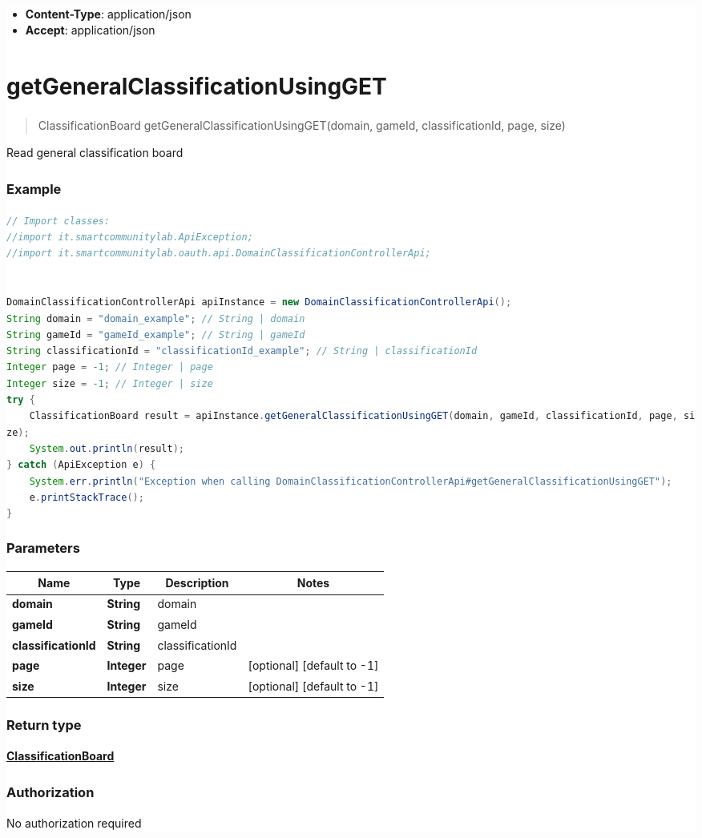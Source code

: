  - **Content-Type**: application/json
 - **Accept**: application/json

<a name="getGeneralClassificationUsingGET"></a>
# **getGeneralClassificationUsingGET**
> ClassificationBoard getGeneralClassificationUsingGET(domain, gameId, classificationId, page, size)

Read general classification board

### Example
```java
// Import classes:
//import it.smartcommunitylab.ApiException;
//import it.smartcommunitylab.oauth.api.DomainClassificationControllerApi;


DomainClassificationControllerApi apiInstance = new DomainClassificationControllerApi();
String domain = "domain_example"; // String | domain
String gameId = "gameId_example"; // String | gameId
String classificationId = "classificationId_example"; // String | classificationId
Integer page = -1; // Integer | page
Integer size = -1; // Integer | size
try {
    ClassificationBoard result = apiInstance.getGeneralClassificationUsingGET(domain, gameId, classificationId, page, size);
    System.out.println(result);
} catch (ApiException e) {
    System.err.println("Exception when calling DomainClassificationControllerApi#getGeneralClassificationUsingGET");
    e.printStackTrace();
}
```

### Parameters

Name | Type | Description  | Notes
------------- | ------------- | ------------- | -------------
 **domain** | **String**| domain |
 **gameId** | **String**| gameId |
 **classificationId** | **String**| classificationId |
 **page** | **Integer**| page | [optional] [default to -1]
 **size** | **Integer**| size | [optional] [default to -1]

### Return type

[**ClassificationBoard**](ClassificationBoard.md)

### Authorization

No authorization required
